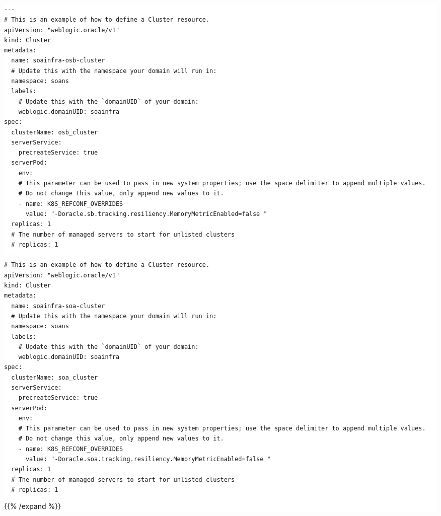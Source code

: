 ```
---
# This is an example of how to define a Cluster resource.
apiVersion: "weblogic.oracle/v1"
kind: Cluster
metadata:
  name: soainfra-osb-cluster
  # Update this with the namespace your domain will run in:
  namespace: soans
  labels:
    # Update this with the `domainUID` of your domain:
    weblogic.domainUID: soainfra
spec:
  clusterName: osb_cluster
  serverService:
    precreateService: true
  serverPod:
    env:
    # This parameter can be used to pass in new system properties; use the space delimiter to append multiple values.
    # Do not change this value, only append new values to it.
    - name: K8S_REFCONF_OVERRIDES
      value: "-Doracle.sb.tracking.resiliency.MemoryMetricEnabled=false "
  replicas: 1
  # The number of managed servers to start for unlisted clusters
  # replicas: 1
---
# This is an example of how to define a Cluster resource.
apiVersion: "weblogic.oracle/v1"
kind: Cluster
metadata:
  name: soainfra-soa-cluster
  # Update this with the namespace your domain will run in:
  namespace: soans
  labels:
    # Update this with the `domainUID` of your domain:
    weblogic.domainUID: soainfra
spec:
  clusterName: soa_cluster
  serverService:
    precreateService: true
  serverPod:
    env:
    # This parameter can be used to pass in new system properties; use the space delimiter to append multiple values.
    # Do not change this value, only append new values to it.
    - name: K8S_REFCONF_OVERRIDES
      value: "-Doracle.soa.tracking.resiliency.MemoryMetricEnabled=false "
  replicas: 1
  # The number of managed servers to start for unlisted clusters
  # replicas: 1
```
{{% /expand %}}
